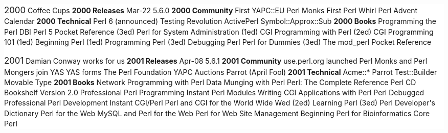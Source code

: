 <big>2000</big>
Coffee Cups
**2000 Releases**
Mar-22 5.6.0
**2000 Community**
First YAPC::EU
Perl Monks
First Perl Whirl
Perl Advent Calendar
**2000 Technical**
Perl 6 (announced)
Testing Revolution
ActivePerl
Symbol::Approx::Sub
**2000 Books**
Programming the Perl DBI
Perl 5 Pocket Reference (3ed)
Perl for System Administration (1ed)
CGI Programming with Perl (2ed)
CGI Programming 101 (1ed)
Beginning Perl (1ed)
Programming Perl (3ed)
Debugging Perl
Perl for Dummies (3ed)
The mod_perl Pocket Reference

<big>2001</big>
Damian Conway works for us
**2001 Releases**
Apr-08 5.6.1
**2001 Community**
use.perl.org launched
Perl Monks and Perl Mongers join YAS
YAS forms The Perl Foundation
YAPC Auctions
Parrot (April Fool)
**2001 Technical**
Acme::*
Parrot
Test::Builder
Movable Type
**2001 Books**
Network Programming with Perl
Data Munging with Perl
Perl: The Complete Reference
Perl CD Bookshelf Version 2.0
Professional Perl Programming
Instant Perl Modules
Writing CGI Applications with Perl
Perl Debugged
Professional Perl Development
Instant CGI/Perl
Perl and CGI for the World Wide Wed (2ed)
Learning Perl (3ed)
Perl Developer's Dictionary
Perl for the Web
MySQL and Perl for the Web
Perl for Web Site Management
Beginning Perl for Bioinformatics
Core Perl
